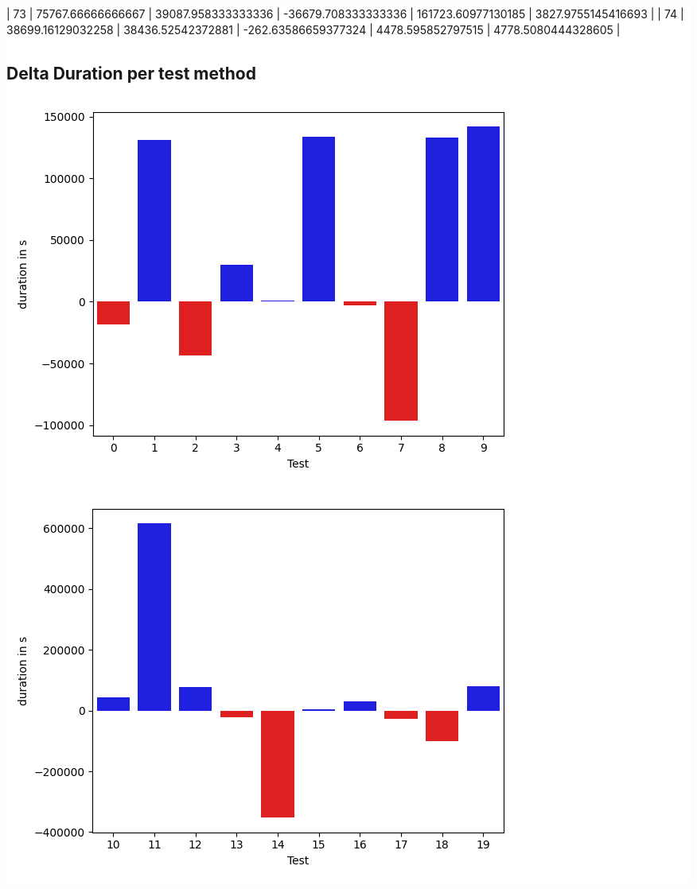 | 73 | 75767.66666666667 | 39087.958333333336 | -36679.708333333336 | 161723.60977130185 | 3827.9755145416693 |
| 74 | 38699.16129032258 | 38436.52542372881 | -262.63586659377324 | 4478.595852797515 | 4778.5080444328605 |

## Delta Duration per test method

![](./gson_delta_duration_0_v.png)

![](./gson_delta_duration_1_v.png)
